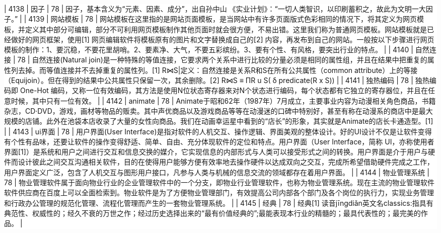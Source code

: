 | 4138 | 因子             | 78   | 因子，基本含义为“元素、因素、成分”，出自孙中山 《实业计划》：“一切人类智识，以印刷蓄积之，故此为文明一大因子。”                                                                                                                                                                                                                                                                                                                                                                                                                                                                                                                                                                                                                                                                        |
| 4139 | 网站模板           | 78   | 网站模板在这里指的是网站页面模板，是当网站中有许多页面版式色彩相同的情况下，将其定义为网页模板，并定义其中部分可编辑，部分不可利用网页模板制作其他页面时就会很方便，不易出错。这里我们称为普通网页模板。网站模板就是已经做好的网页框架，使用[1] 网页编辑软件将模板原有的图片和文字替换成自己的[2] 内容，再发布到自己的网站。一般按以下步骤进行网页模板的制作：1、要沉稳，不要花里胡哨。2、要素净、大气，不要五彩缤纷。3、要有个性、有风格，要突出行业的特点。                                                                                                                                                                                                                                                                                                                                                                                                                                                                                              |
| 4140 | 自然连接           | 78   | 自然连接(Natural join)是一种特殊的等值连接，它要求两个关系中进行比较的分量必须是相同的属性组，并且在结果中把重复的属性列去掉。而等值连接并不去掉重复的属性列。[1] R⋈S|定义：自然连接是关系R和S在所有公共属性（common attribute）上的等接（Equijoin）。但在得到的结果中公共属性只保留一次，其余删除。[2] R⋈S ≡ ΠR u S( δ predicate(R x S))                                                                                                                                                                                                                                                                                                                                                                                                                                                                                                                   |
| 4141 | 独热编码           | 78   | 独热编码即 One-Hot 编码，又称一位有效编码，其方法是使用N位状态寄存器来对N个状态进行编码，每个状态都有它独立的寄存器位，并且在任意时候，其中只有一位有效。                                                                                                                                                                                                                                                                                                                                                                                                                                                                                                                                                                                                                                                |
| 4142 | animate        | 78   | Animate于昭和62年（1987年）7月成立，主要事业内容为动漫相关角色商品，书籍杂志，CD·DVD，游戏，画材等物品的贩卖。其中声优商品以及游戏商品等等在动漫迷的口碑中特别好，甚至有称在动漫系的商店中是最大规模的店铺。此外在池袋本店收录了大量的女性向商品。我们在动画幸运星中看到的“店长”的形象，其实就是Animate的店长卡通造型。[1]                                                                                                                                                                                                                                                                                                                                                                                                                                                                                                                                                     |
| 4143 | ui界面           | 78   | 用户界面(User Interface)是指对软件的人机交互、操作逻辑、界面美观的整体设计。好的UI设计不仅是让软件变得有个性有品味，还要让软件的操作变得舒适、简单、自由、充分体现软件的定位和特点。用户界面（User Interface，简称 UI，亦称使用者界面[1]）是系统和用户之间进行交互和信息交换的媒介，它实现信息的内部形式与人类可以接受形式之间的转换。用户界面是介于用户与硬件而设计彼此之间交互沟通相关软件，目的在使得用户能够方便有效率地去操作硬件以达成双向之交互，完成所希望借助硬件完成之工作，用户界面定义广泛，包含了人机交互与图形用户接口，凡参与人类与机械的信息交流的领域都存在着用户界面。                                                                                                                                                                                                                                                                                                                                                                                                                   |
| 4144 | 物业管理系统         | 78   | 物业管理软件属于面向物业行业的企业管理软件中的一个分支，即物业行业管理软件，也称为物业管理系统。现在主流的物业管理软件软件供应商在百度上可以全面检索到。物业软件是为了方便物业管理部门，有效提高公司内部各个部门及各个岗位的执行力，实现业务管理和行政办公管理的规范化管理、流程化管理而产生的一套物业管理系统。                                                                                                                                                                                                                                                                                                                                                                                                                                                                                                                                                                          |
| 4145 | 经典             | 78   | 经典[1] 读音jīngdiǎn英文名classics:指具有典范性、权威性的；经久不衰的万世之作；经过历史选择出来的“最有价值经典的”;最能表现本行业的精髓的；最具代表性的；最完美的作品。                                                                                                                                                                                                                                                                                                                                                                                                                                                                                                                                                                                                                                   |